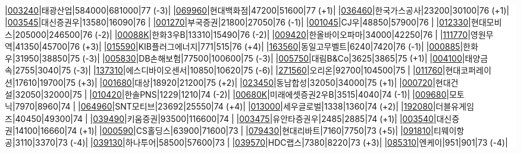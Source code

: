 |[003240](https://finance.daum.net/quotes/A003240)|태광산업|584000|681000|77 (-3)|
|[069960](https://finance.daum.net/quotes/A069960)|현대백화점|47200|51600|77 (+1)|
|[036460](https://finance.daum.net/quotes/A036460)|한국가스공사|23200|30100|76 (+1)|
|[003545](https://finance.daum.net/quotes/A003545)|대신증권우|13580|16090|76 |
|[001270](https://finance.daum.net/quotes/A001270)|부국증권|21800|27050|76 (-1)|
|[001045](https://finance.daum.net/quotes/A001045)|CJ우|48850|57900|76 |
|[012330](https://finance.daum.net/quotes/A012330)|현대모비스|205000|246500|76 (-2)|
|[00088K](https://finance.daum.net/quotes/A00088K)|한화3우B|13310|15490|76 (-2)|
|[009420](https://finance.daum.net/quotes/A009420)|한올바이오파마|34000|42250|76 |
|[111770](https://finance.daum.net/quotes/A111770)|영원무역|41350|45700|76 (+3)|
|[015590](https://finance.daum.net/quotes/A015590)|KIB플러그에너지|771|515|76 (+4)|
|[163560](https://finance.daum.net/quotes/A163560)|동일고무벨트|6240|7420|76 (-1)|
|[000885](https://finance.daum.net/quotes/A000885)|한화우|31950|38850|75 (-3)|
|[005830](https://finance.daum.net/quotes/A005830)|DB손해보험|77500|100600|75 (-3)|
|[005750](https://finance.daum.net/quotes/A005750)|대림B&Co|3625|3865|75 (+1)|
|[004100](https://finance.daum.net/quotes/A004100)|태양금속|2755|3040|75 (-3)|
|[137310](https://finance.daum.net/quotes/A137310)|에스디바이오센서|10850|10620|75 (-6)|
|[271560](https://finance.daum.net/quotes/A271560)|오리온|92700|104500|75 |
|[011760](https://finance.daum.net/quotes/A011760)|현대코퍼레이션|17610|19700|75 (+3)|
|[001680](https://finance.daum.net/quotes/A001680)|대상|18920|21200|75 (+2)|
|[023450](https://finance.daum.net/quotes/A023450)|동남합성|32050|34000|75 (+1)|
|[000720](https://finance.daum.net/quotes/A000720)|현대건설|32050|32000|75 |
|[010420](https://finance.daum.net/quotes/A010420)|한솔PNS|1229|1210|74 (-2)|
|[00680K](https://finance.daum.net/quotes/A00680K)|미래에셋증권2우B|3515|4040|74 (-1)|
|[009680](https://finance.daum.net/quotes/A009680)|모토닉|7970|8960|74 |
|[064960](https://finance.daum.net/quotes/A064960)|SNT모티브|23692|25550|74 (+4)|
|[013000](https://finance.daum.net/quotes/A013000)|세우글로벌|1338|1360|74 (+2)|
|[192080](https://finance.daum.net/quotes/A192080)|더블유게임즈|40450|49300|74 |
|[039490](https://finance.daum.net/quotes/A039490)|키움증권|93500|116600|74 |
|[003475](https://finance.daum.net/quotes/A003475)|유안타증권우|2485|2885|74 (+1)|
|[003540](https://finance.daum.net/quotes/A003540)|대신증권|14100|16660|74 (+1)|
|[000590](https://finance.daum.net/quotes/A000590)|CS홀딩스|63900|71600|73 |
|[079430](https://finance.daum.net/quotes/A079430)|현대리바트|7160|7750|73 (+5)|
|[091810](https://finance.daum.net/quotes/A091810)|티웨이항공|3110|3370|73 (-4)|
|[039130](https://finance.daum.net/quotes/A039130)|하나투어|58500|57600|73 |
|[039570](https://finance.daum.net/quotes/A039570)|HDC랩스|7380|8220|73 (+3)|
|[085310](https://finance.daum.net/quotes/A085310)|엔케이|951|901|73 (-4)|